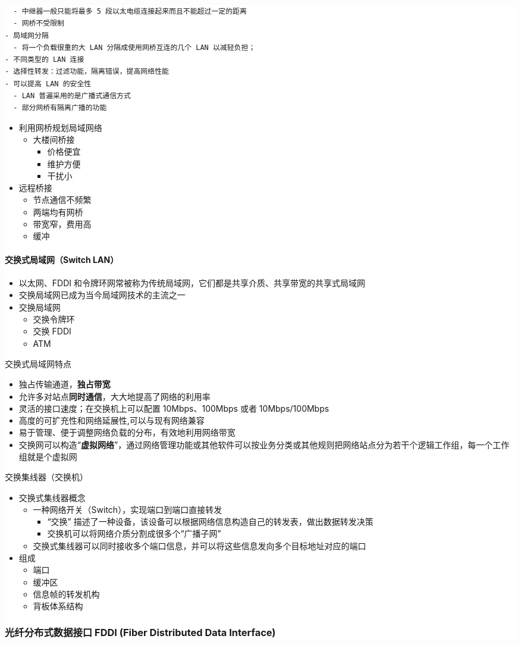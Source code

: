       - 中继器一般只能将最多 5 段以太电缆连接起来而且不能超过一定的距离
      - 网桥不受限制
    - 局域网分隔
      - 将一个负载很重的大 LAN 分隔成使用网桥互连的几个 LAN 以减轻负担；
    - 不同类型的 LAN 连接
    - 选择性转发：过滤功能，隔离错误，提高网络性能
    - 可以提高 LAN 的安全性
      - LAN 普遍采用的是广播式通信方式
      - 部分网桥有隔离广播的功能

- 利用网桥规划局域网络
  - 大楼间桥接
    - 价格便宜
    - 维护方便
    - 干扰小
- 远程桥接
  - 节点通信不频繁
  - 两端均有网桥
  - 带宽窄，费用高
  - 缓冲

#### 交换式局域网（Switch LAN）

- 以太网、FDDI 和令牌环网常被称为传统局域网，它们都是共享介质、共享带宽的共享式局域网
- 交换局域网已成为当今局域网技术的主流之一
- 交换局域网
  - 交换令牌环
  - 交换 FDDI
  - ATM

交换式局域网特点

- 独占传输通道，**独占带宽**
- 允许多对站点**同时通信**，大大地提高了网络的利用率
- 灵活的接口速度；在交换机上可以配置 10Mbps、100Mbps 或者 10Mbps/100Mbps
- 高度的可扩充性和网络延展性,可以与现有网络兼容
- 易于管理、便于调整网络负载的分布，有效地利用网络带宽
- 交换网可以构造“**虚拟网络**”，通过网络管理功能或其他软件可以按业务分类或其他规则把网络站点分为若干个逻辑工作组，每一个工作组就是个虚拟网

交换集线器（交换机）

- 交换式集线器概念
  - 一种网络开关（Switch），实现端口到端口直接转发
    - “交换” 描述了一种设备，该设备可以根据网络信息构造自己的转发表，做出数据转发决策
    - 交换机可以将网络介质分割成很多个“广播子网”
  - 交换式集线器可以同时接收多个端口信息，并可以将这些信息发向多个目标地址对应的端口
- 组成
  - 端口
  - 缓冲区
  - 信息帧的转发机构
  - 背板体系结构

### 光纤分布式数据接口 FDDI (Fiber Distributed Data Interface)
